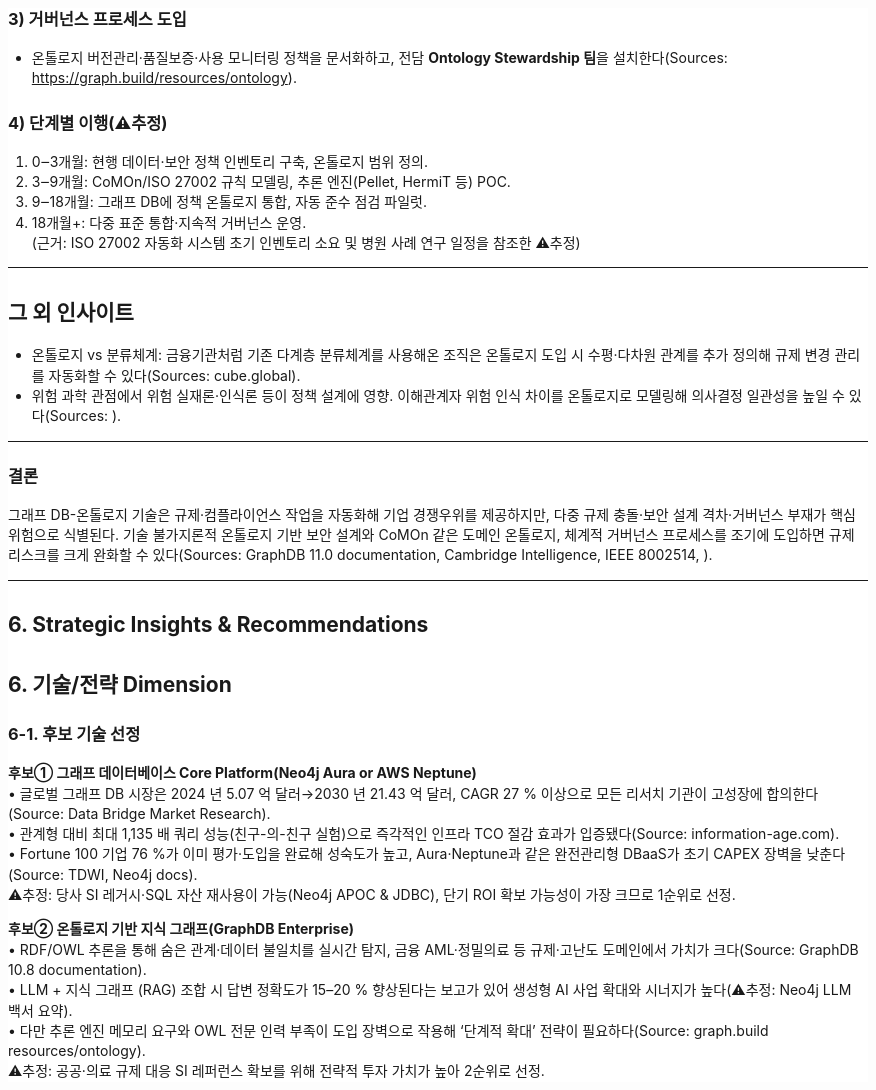 ### 3) 거버넌스 프로세스 도입
- 온톨로지 버전관리·품질보증·사용 모니터링 정책을 문서화하고, 전담 **Ontology Stewardship 팀**을 설치한다(Sources: https://graph.build/resources/ontology).

### 4) 단계별 이행(⚠️추정)
1) 0‒3개월: 현행 데이터·보안 정책 인벤토리 구축, 온톨로지 범위 정의.
2) 3‒9개월: CoMOn/ISO 27002 규칙 모델링, 추론 엔진(Pellet, HermiT 등) POC.
3) 9‒18개월: 그래프 DB에 정책 온톨로지 통합, 자동 준수 점검 파일럿.
4) 18개월+: 다중 표준 통합·지속적 거버넌스 운영.  
(근거: ISO 27002 자동화 시스템 초기 인벤토리 소요 및 병원 사례 연구 일정을 참조한 ⚠️추정)

---

## 그 외 인사이트
- 온톨로지 vs 분류체계: 금융기관처럼 기존 다계층 분류체계를 사용해온 조직은 온톨로지 도입 시 수평·다차원 관계를 추가 정의해 규제 변경 관리를 자동화할 수 있다(Sources: cube.global).
- 위험 과학 관점에서 위험 실재론·인식론 등이 정책 설계에 영향. 이해관계자 위험 인식 차이를 온톨로지로 모델링해 의사결정 일관성을 높일 수 있다(Sources: ).

---

### 결론
그래프 DB-온톨로지 기술은 규제·컴플라이언스 작업을 자동화해 기업 경쟁우위를 제공하지만, 다중 규제 충돌·보안 설계 격차·거버넌스 부재가 핵심 위험으로 식별된다. 기술 불가지론적 온톨로지 기반 보안 설계와 CoMOn 같은 도메인 온톨로지, 체계적 거버넌스 프로세스를 조기에 도입하면 규제 리스크를 크게 완화할 수 있다(Sources: GraphDB 11.0 documentation, Cambridge Intelligence, IEEE 8002514, ).

---

## 6. Strategic Insights & Recommendations

## 6. 기술/전략 Dimension

### 6-1. 후보 기술 선정

**후보① 그래프 데이터베이스 Core Platform(Neo4j Aura or AWS Neptune)**  
• 글로벌 그래프 DB 시장은 2024 년 5.07 억 달러→2030 년 21.43 억 달러, CAGR 27 % 이상으로 모든 리서치 기관이 고성장에 합의한다(Source: Data Bridge Market Research).  
• 관계형 대비 최대 1,135 배 쿼리 성능(친구-의-친구 실험)으로 즉각적인 인프라 TCO 절감 효과가 입증됐다(Source: information-age.com).  
• Fortune 100 기업 76 %가 이미 평가·도입을 완료해 성숙도가 높고, Aura·Neptune과 같은 완전관리형 DBaaS가 초기 CAPEX 장벽을 낮춘다(Source: TDWI, Neo4j docs).  
⚠️추정: 당사 SI 레거시·SQL 자산 재사용이 가능(Neo4j APOC & JDBC), 단기 ROI 확보 가능성이 가장 크므로 1순위로 선정.

**후보② 온톨로지 기반 지식 그래프(GraphDB Enterprise)**  
• RDF/OWL 추론을 통해 숨은 관계·데이터 불일치를 실시간 탐지, 금융 AML·정밀의료 등 규제‧고난도 도메인에서 가치가 크다(Source: GraphDB 10.8 documentation).  
• LLM + 지식 그래프 (RAG) 조합 시 답변 정확도가 15–20 % 향상된다는 보고가 있어 생성형 AI 사업 확대와 시너지가 높다(⚠️추정: Neo4j LLM 백서 요약).  
• 다만 추론 엔진 메모리 요구와 OWL 전문 인력 부족이 도입 장벽으로 작용해 ‘단계적 확대’ 전략이 필요하다(Source: graph.build resources/ontology).  
⚠️추정: 공공·의료 규제 대응 SI 레퍼런스 확보를 위해 전략적 투자 가치가 높아 2순위로 선정.
